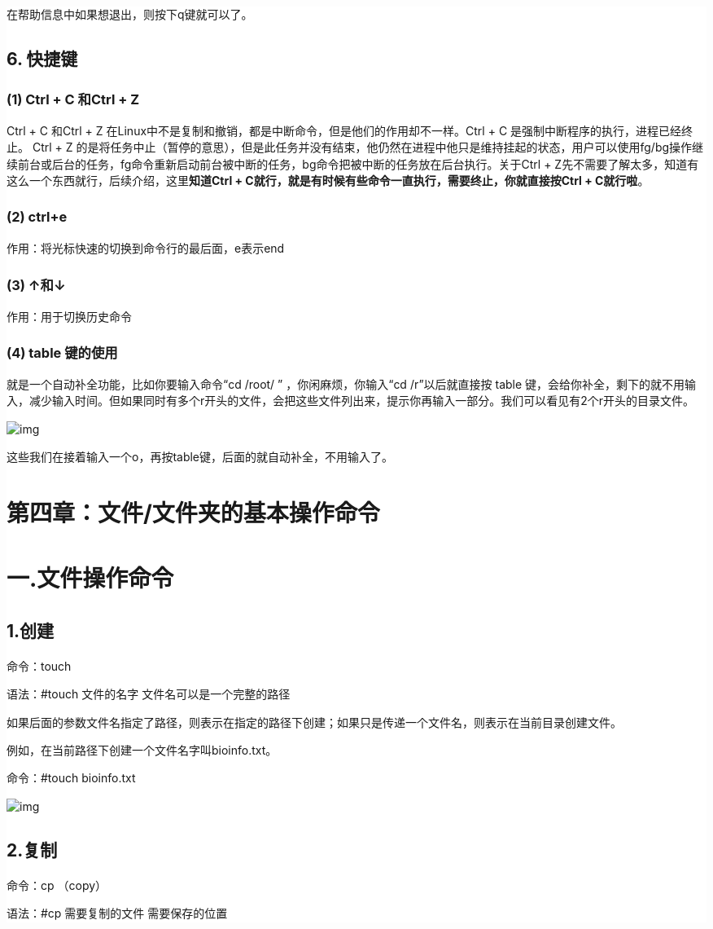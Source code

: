 在帮助信息中如果想退出，则按下q键就可以了。

## **6. 快捷键**

### **(1) Ctrl + C 和Ctrl + Z**

Ctrl + C 和Ctrl + Z 在Linux中不是复制和撤销，都是中断命令，但是他们的作用却不一样。Ctrl + C 是强制中断程序的执行，进程已经终止。 Ctrl + Z 的是将任务中止（暂停的意思），但是此任务并没有结束，他仍然在进程中他只是维持挂起的状态，用户可以使用fg/bg操作继续前台或后台的任务，fg命令重新启动前台被中断的任务，bg命令把被中断的任务放在后台执行。关于Ctrl + Z先不需要了解太多，知道有这么一个东西就行，后续介绍，这里**知道Ctrl + C就行，就是有时候有些命令一直执行，需要终止，你就直接按Ctrl + C就行啦**。    

### **(2) ctrl+e**

作用：将光标快速的切换到命令行的最后面，e表示end

### **(3) ↑和↓**

作用：用于切换历史命令

### **(4) table 键的使用**

就是一个自动补全功能，比如你要输入命令“cd /root/ ” ，你闲麻烦，你输入“cd /r”以后就直接按 table 键，会给你补全，剩下的就不用输入，减少输入时间。但如果同时有多个r开头的文件，会把这些文件列出来，提示你再输入一部分。我们可以看见有2个r开头的目录文件。

![img](https://docimg8.docs.qq.com/image/Hgm4KFc32rKGZ-AAEh4Afw?w=568&h=77)

这些我们在接着输入一个o，再按table键，后面的就自动补全，不用输入了。

# **第四章：文件/文件夹的基本操作命令**

# **一.文件操作命令**

## **1.创建**

命令：touch

语法：#touch 文件的名字	文件名可以是一个完整的路径

如果后面的参数文件名指定了路径，则表示在指定的路径下创建；如果只是传递一个文件名，则表示在当前目录创建文件。

例如，在当前路径下创建一个文件名字叫bioinfo.txt。

命令：#touch bioinfo.txt

![img](https://docimg5.docs.qq.com/image/njM0inBq0hlYNP_x0ZmEhA?w=502&h=121)

## **2.复制**

命令：cp	（copy）

语法：#cp 需要复制的文件 需要保存的位置
